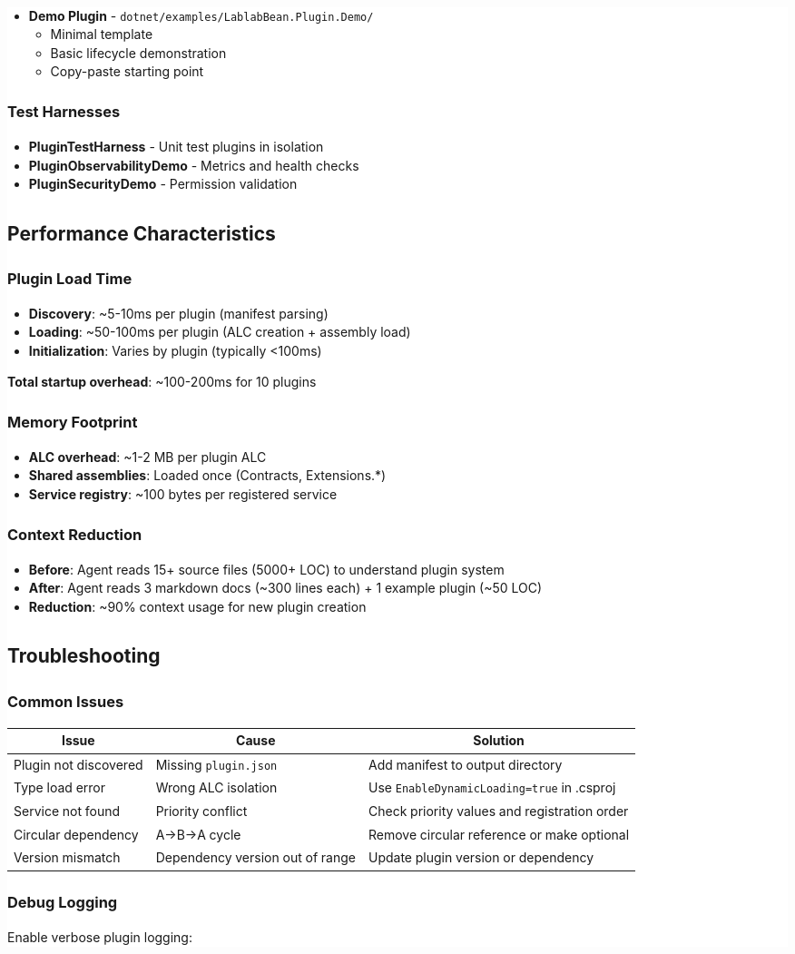 - **Demo Plugin** - `dotnet/examples/LablabBean.Plugin.Demo/`
  - Minimal template
  - Basic lifecycle demonstration
  - Copy-paste starting point

### Test Harnesses

- **PluginTestHarness** - Unit test plugins in isolation
- **PluginObservabilityDemo** - Metrics and health checks
- **PluginSecurityDemo** - Permission validation

## Performance Characteristics

### Plugin Load Time

- **Discovery**: ~5-10ms per plugin (manifest parsing)
- **Loading**: ~50-100ms per plugin (ALC creation + assembly load)
- **Initialization**: Varies by plugin (typically <100ms)

**Total startup overhead**: ~100-200ms for 10 plugins

### Memory Footprint

- **ALC overhead**: ~1-2 MB per plugin ALC
- **Shared assemblies**: Loaded once (Contracts, Extensions.*)
- **Service registry**: ~100 bytes per registered service

### Context Reduction

- **Before**: Agent reads 15+ source files (5000+ LOC) to understand plugin system
- **After**: Agent reads 3 markdown docs (~300 lines each) + 1 example plugin (~50 LOC)
- **Reduction**: ~90% context usage for new plugin creation

## Troubleshooting

### Common Issues

| Issue | Cause | Solution |
|-------|-------|----------|
| Plugin not discovered | Missing `plugin.json` | Add manifest to output directory |
| Type load error | Wrong ALC isolation | Use `EnableDynamicLoading=true` in .csproj |
| Service not found | Priority conflict | Check priority values and registration order |
| Circular dependency | A→B→A cycle | Remove circular reference or make optional |
| Version mismatch | Dependency version out of range | Update plugin version or dependency |

### Debug Logging

Enable verbose plugin logging:
